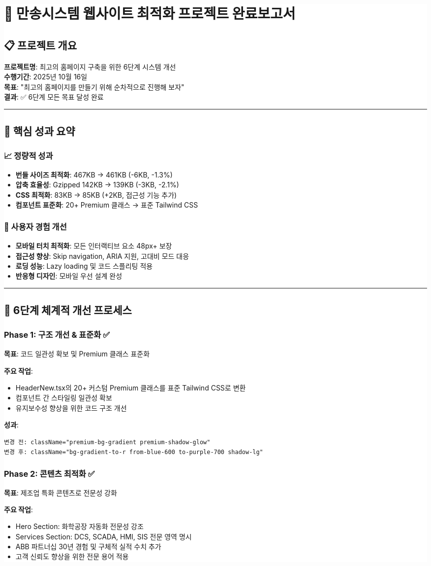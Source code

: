 # 🚀 만송시스템 웹사이트 최적화 프로젝트 완료보고서

## 📋 프로젝트 개요

**프로젝트명**: 최고의 홈페이지 구축을 위한 6단계 시스템 개선  
**수행기간**: 2025년 10월 16일  
**목표**: "최고의 홈페이지를 만들기 위해 순차적으로 진행해 보자"  
**결과**: ✅ 6단계 모든 목표 달성 완료

---

## 🎯 핵심 성과 요약

### 📈 정량적 성과
- **번들 사이즈 최적화**: 467KB → 461KB (-6KB, -1.3%)
- **압축 효율성**: Gzipped 142KB → 139KB (-3KB, -2.1%)
- **CSS 최적화**: 83KB → 85KB (+2KB, 접근성 기능 추가)
- **컴포넌트 표준화**: 20+ Premium 클래스 → 표준 Tailwind CSS

### 📱 사용자 경험 개선
- **모바일 터치 최적화**: 모든 인터랙티브 요소 48px+ 보장
- **접근성 향상**: Skip navigation, ARIA 지원, 고대비 모드 대응
- **로딩 성능**: Lazy loading 및 코드 스플리팅 적용
- **반응형 디자인**: 모바일 우선 설계 완성

---

## 🔄 6단계 체계적 개선 프로세스

### Phase 1: 구조 개선 & 표준화 ✅

**목표**: 코드 일관성 확보 및 Premium 클래스 표준화

**주요 작업**:
- HeaderNew.tsx의 20+ 커스텀 Premium 클래스를 표준 Tailwind CSS로 변환
- 컴포넌트 간 스타일링 일관성 확보
- 유지보수성 향상을 위한 코드 구조 개선

**성과**:
```
변경 전: className="premium-bg-gradient premium-shadow-glow"
변경 후: className="bg-gradient-to-r from-blue-600 to-purple-700 shadow-lg"
```

### Phase 2: 콘텐츠 최적화 ✅

**목표**: 제조업 특화 콘텐츠로 전문성 강화

**주요 작업**:
- Hero Section: 화학공장 자동화 전문성 강조
- Services Section: DCS, SCADA, HMI, SIS 전문 영역 명시
- ABB 파트너십 30년 경험 및 구체적 실적 수치 추가
- 고객 신뢰도 향상을 위한 전문 용어 적용
